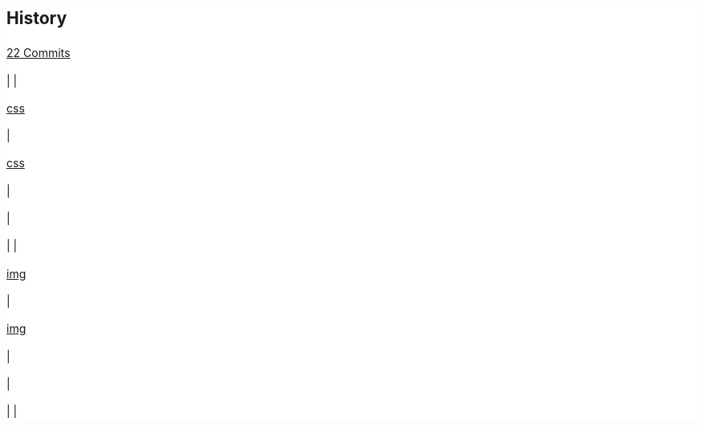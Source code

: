 History
-------

[22 Commits](https://github.com/akella/webGLImageTransitions/commits/master/)

[](https://github.com/akella/webGLImageTransitions/commits/master/)







 |
| 

[css](https://github.com/akella/webGLImageTransitions/tree/master/css "css")







 | 

[css](https://github.com/akella/webGLImageTransitions/tree/master/css "css")







 | 

 | 

 |
| 

[img](https://github.com/akella/webGLImageTransitions/tree/master/img "img")







 | 

[img](https://github.com/akella/webGLImageTransitions/tree/master/img "img")







 | 

 | 

 |
| 
